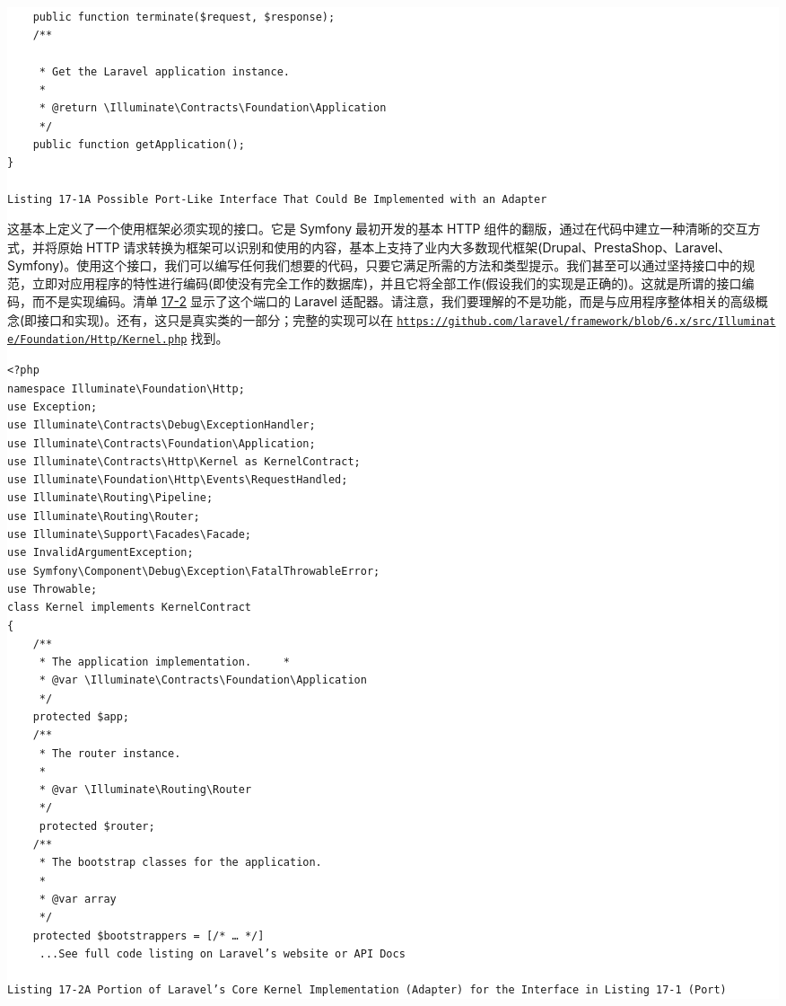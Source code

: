 ```
    public function terminate($request, $response);
    /**

     * Get the Laravel application instance.
     *
     * @return \Illuminate\Contracts\Foundation\Application
     */
    public function getApplication();
}

Listing 17-1A Possible Port-Like Interface That Could Be Implemented with an Adapter

```

这基本上定义了一个使用框架必须实现的接口。它是 Symfony 最初开发的基本 HTTP 组件的翻版，通过在代码中建立一种清晰的交互方式，并将原始 HTTP 请求转换为框架可以识别和使用的内容，基本上支持了业内大多数现代框架(Drupal、PrestaShop、Laravel、Symfony)。使用这个接口，我们可以编写任何我们想要的代码，只要它满足所需的方法和类型提示。我们甚至可以通过坚持接口中的规范，立即对应用程序的特性进行编码(即使没有完全工作的数据库)，并且它将全部工作(假设我们的实现是正确的)。这就是所谓的接口编码，而不是实现编码。清单 [17-2](#PC2) 显示了这个端口的 Laravel 适配器。请注意，我们要理解的不是功能，而是与应用程序整体相关的高级概念(即接口和实现)。还有，这只是真实类的一部分；完整的实现可以在 [`https://github.com/laravel/framework/blob/6.x/src/Illuminate/Foundation/Http/Kernel.php`](https://github.com/laravel/framework/blob/6.x/src/Illuminate/Foundation/Http/Kernel.php) 找到。

```
<?php
namespace Illuminate\Foundation\Http;
use Exception;
use Illuminate\Contracts\Debug\ExceptionHandler;
use Illuminate\Contracts\Foundation\Application;
use Illuminate\Contracts\Http\Kernel as KernelContract;
use Illuminate\Foundation\Http\Events\RequestHandled;
use Illuminate\Routing\Pipeline;
use Illuminate\Routing\Router;
use Illuminate\Support\Facades\Facade;
use InvalidArgumentException;
use Symfony\Component\Debug\Exception\FatalThrowableError;
use Throwable;
class Kernel implements KernelContract
{
    /**
     * The application implementation.     *
     * @var \Illuminate\Contracts\Foundation\Application
     */
    protected $app;
    /**
     * The router instance.
     *
     * @var \Illuminate\Routing\Router
     */
     protected $router;
    /**
     * The bootstrap classes for the application.
     *
     * @var array
     */
    protected $bootstrappers = [/* … */]
     ...See full code listing on Laravel’s website or API Docs

Listing 17-2A Portion of Laravel’s Core Kernel Implementation (Adapter) for the Interface in Listing 17-1 (Port)

```

